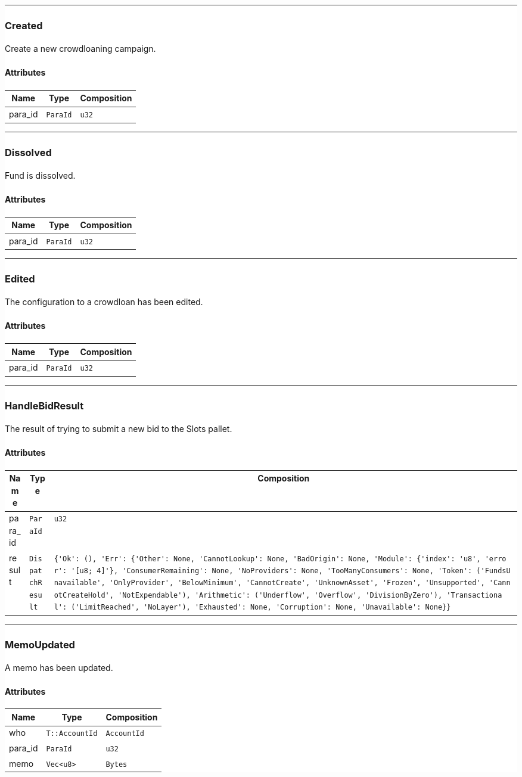 ---------
### Created
Create a new crowdloaning campaign.
#### Attributes
| Name | Type | Composition
| -------- | -------- | -------- |
| para_id | `ParaId` | ```u32```

---------
### Dissolved
Fund is dissolved.
#### Attributes
| Name | Type | Composition
| -------- | -------- | -------- |
| para_id | `ParaId` | ```u32```

---------
### Edited
The configuration to a crowdloan has been edited.
#### Attributes
| Name | Type | Composition
| -------- | -------- | -------- |
| para_id | `ParaId` | ```u32```

---------
### HandleBidResult
The result of trying to submit a new bid to the Slots pallet.
#### Attributes
| Name | Type | Composition
| -------- | -------- | -------- |
| para_id | `ParaId` | ```u32```
| result | `DispatchResult` | ```{'Ok': (), 'Err': {'Other': None, 'CannotLookup': None, 'BadOrigin': None, 'Module': {'index': 'u8', 'error': '[u8; 4]'}, 'ConsumerRemaining': None, 'NoProviders': None, 'TooManyConsumers': None, 'Token': ('FundsUnavailable', 'OnlyProvider', 'BelowMinimum', 'CannotCreate', 'UnknownAsset', 'Frozen', 'Unsupported', 'CannotCreateHold', 'NotExpendable'), 'Arithmetic': ('Underflow', 'Overflow', 'DivisionByZero'), 'Transactional': ('LimitReached', 'NoLayer'), 'Exhausted': None, 'Corruption': None, 'Unavailable': None}}```

---------
### MemoUpdated
A memo has been updated.
#### Attributes
| Name | Type | Composition
| -------- | -------- | -------- |
| who | `T::AccountId` | ```AccountId```
| para_id | `ParaId` | ```u32```
| memo | `Vec<u8>` | ```Bytes```
